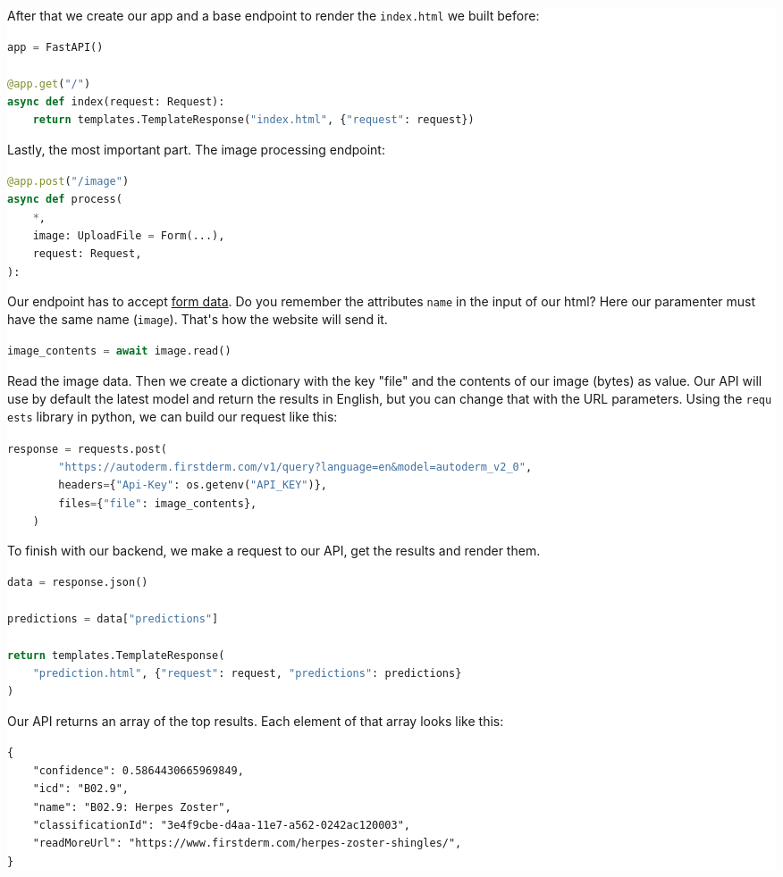 After that we create our app and a base endpoint to render the `index.html` we built before:

```python
app = FastAPI()

@app.get("/")
async def index(request: Request):
    return templates.TemplateResponse("index.html", {"request": request})
```

Lastly, the most important part. The image processing endpoint:

```python
@app.post("/image")
async def process(
    *,
    image: UploadFile = Form(...),
    request: Request,
):
```

Our endpoint has to accept [form data](https://fastapi.tiangolo.com/tutorial/request-forms/). Do you remember the attributes `name` in the input of our html? Here our paramenter must have the same name (`image`). That's how the website will send it.

```python
image_contents = await image.read()
```

Read the image data. Then we create a dictionary with the key "file" and the contents of our image (bytes) as value. Our API will use by default the latest model and return the results in English, but you can change that with the URL parameters. Using the `requests` library in python, we can build our request like this:

```python
response = requests.post(
        "https://autoderm.firstderm.com/v1/query?language=en&model=autoderm_v2_0",
        headers={"Api-Key": os.getenv("API_KEY")},
        files={"file": image_contents},
    )
```

To finish with our backend, we make a request to our API, get the results and render them.

```python
data = response.json()

predictions = data["predictions"]

return templates.TemplateResponse(
    "prediction.html", {"request": request, "predictions": predictions}
)
```

Our API returns an array of the top results. Each element of that array looks like this:

```
{
    "confidence": 0.5864430665969849,
    "icd": "B02.9",
    "name": "B02.9: Herpes Zoster",
    "classificationId": "3e4f9cbe-d4aa-11e7-a562-0242ac120003",
    "readMoreUrl": "https://www.firstderm.com/herpes-zoster-shingles/",
}
```
